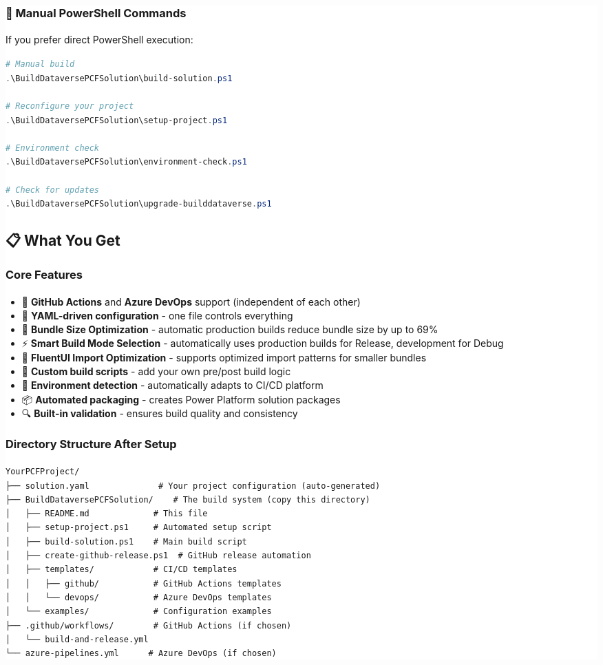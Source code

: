 ```bash
```

### 🔧 Manual PowerShell Commands

If you prefer direct PowerShell execution:

```powershell
# Manual build
.\BuildDataversePCFSolution\build-solution.ps1

# Reconfigure your project
.\BuildDataversePCFSolution\setup-project.ps1

# Environment check
.\BuildDataversePCFSolution\environment-check.ps1

# Check for updates
.\BuildDataversePCFSolution\upgrade-builddataverse.ps1
```

## 📋 What You Get

### Core Features
- 🔄 **GitHub Actions** and **Azure DevOps** support (independent of each other)
- 📝 **YAML-driven configuration** - one file controls everything
- 🎯 **Bundle Size Optimization** - automatic production builds reduce bundle size by up to 69%
- ⚡ **Smart Build Mode Selection** - automatically uses production builds for Release, development for Debug
- 🔧 **FluentUI Import Optimization** - supports optimized import patterns for smaller bundles
- 🔧 **Custom build scripts** - add your own pre/post build logic
- 🎯 **Environment detection** - automatically adapts to CI/CD platform
- 📦 **Automated packaging** - creates Power Platform solution packages
- 🔍 **Built-in validation** - ensures build quality and consistency

### Directory Structure After Setup
```
YourPCFProject/
├── solution.yaml              # Your project configuration (auto-generated)
├── BuildDataversePCFSolution/    # The build system (copy this directory)
│   ├── README.md             # This file
│   ├── setup-project.ps1     # Automated setup script
│   ├── build-solution.ps1    # Main build script
│   ├── create-github-release.ps1  # GitHub release automation
│   ├── templates/            # CI/CD templates
│   │   ├── github/           # GitHub Actions templates
│   │   └── devops/           # Azure DevOps templates
│   └── examples/             # Configuration examples
├── .github/workflows/        # GitHub Actions (if chosen)
│   └── build-and-release.yml
└── azure-pipelines.yml      # Azure DevOps (if chosen)
```
